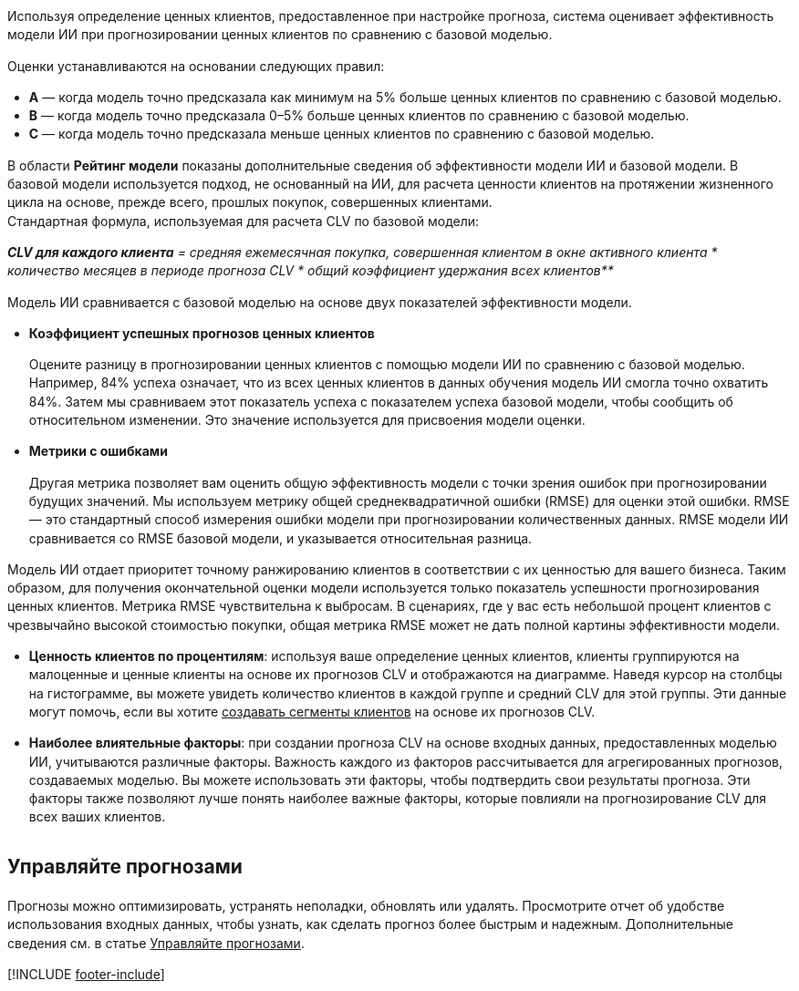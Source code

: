   Используя определение ценных клиентов, предоставленное при настройке прогноза, система оценивает эффективность модели ИИ при прогнозировании ценных клиентов по сравнению с базовой моделью.    

  Оценки устанавливаются на основании следующих правил:
  - **A** — когда модель точно предсказала как минимум на 5% больше ценных клиентов по сравнению с базовой моделью.
  - **B** — когда модель точно предсказала 0–5% больше ценных клиентов по сравнению с базовой моделью.
  - **C** — когда модель точно предсказала меньше ценных клиентов по сравнению с базовой моделью.

  В области **Рейтинг модели** показаны дополнительные сведения об эффективности модели ИИ и базовой модели. В базовой модели используется подход, не основанный на ИИ, для расчета ценности клиентов на протяжении жизненного цикла на основе, прежде всего, прошлых покупок, совершенных клиентами.     
  Стандартная формула, используемая для расчета CLV по базовой модели:    

  _**CLV для каждого клиента** = средняя ежемесячная покупка, совершенная клиентом в окне активного клиента * количество месяцев в периоде прогноза CLV * общий коэффициент удержания всех клиентов**_

  Модель ИИ сравнивается с базовой моделью на основе двух показателей эффективности модели.
  
  - **Коэффициент успешных прогнозов ценных клиентов**

    Оцените разницу в прогнозировании ценных клиентов с помощью модели ИИ по сравнению с базовой моделью. Например, 84% успеха означает, что из всех ценных клиентов в данных обучения модель ИИ смогла точно охватить 84%. Затем мы сравниваем этот показатель успеха с показателем успеха базовой модели, чтобы сообщить об относительном изменении. Это значение используется для присвоения модели оценки.

  - **Метрики с ошибками**
    
    Другая метрика позволяет вам оценить общую эффективность модели с точки зрения ошибок при прогнозировании будущих значений. Мы используем метрику общей среднеквадратичной ошибки (RMSE) для оценки этой ошибки. RMSE — это стандартный способ измерения ошибки модели при прогнозировании количественных данных. RMSE модели ИИ сравнивается со RMSE базовой модели, и указывается относительная разница.

  Модель ИИ отдает приоритет точному ранжированию клиентов в соответствии с их ценностью для вашего бизнеса. Таким образом, для получения окончательной оценки модели используется только показатель успешности прогнозирования ценных клиентов. Метрика RMSE чувствительна к выбросам. В сценариях, где у вас есть небольшой процент клиентов с чрезвычайно высокой стоимостью покупки, общая метрика RMSE может не дать полной картины эффективности модели.   

- **Ценность клиентов по процентилям**: используя ваше определение ценных клиентов, клиенты группируются на малоценные и ценные клиенты на основе их прогнозов CLV и отображаются на диаграмме. Наведя курсор на столбцы на гистограмме, вы можете увидеть количество клиентов в каждой группе и средний CLV для этой группы. Эти данные могут помочь, если вы хотите [создавать сегменты клиентов](segments.md) на основе их прогнозов CLV.

- **Наиболее влиятельные факторы**: при создании прогноза CLV на основе входных данных, предоставленных моделью ИИ, учитываются различные факторы. Важность каждого из факторов рассчитывается для агрегированных прогнозов, создаваемых моделью. Вы можете использовать эти факторы, чтобы подтвердить свои результаты прогноза. Эти факторы также позволяют лучше понять наиболее важные факторы, которые повлияли на прогнозирование CLV для всех ваших клиентов.

## <a name="manage-predictions"></a>Управляйте прогнозами

Прогнозы можно оптимизировать, устранять неполадки, обновлять или удалять. Просмотрите отчет об удобстве использования входных данных, чтобы узнать, как сделать прогноз более быстрым и надежным. Дополнительные сведения см. в статье [Управляйте прогнозами](manage-predictions.md).

[!INCLUDE [footer-include](includes/footer-banner.md)]
